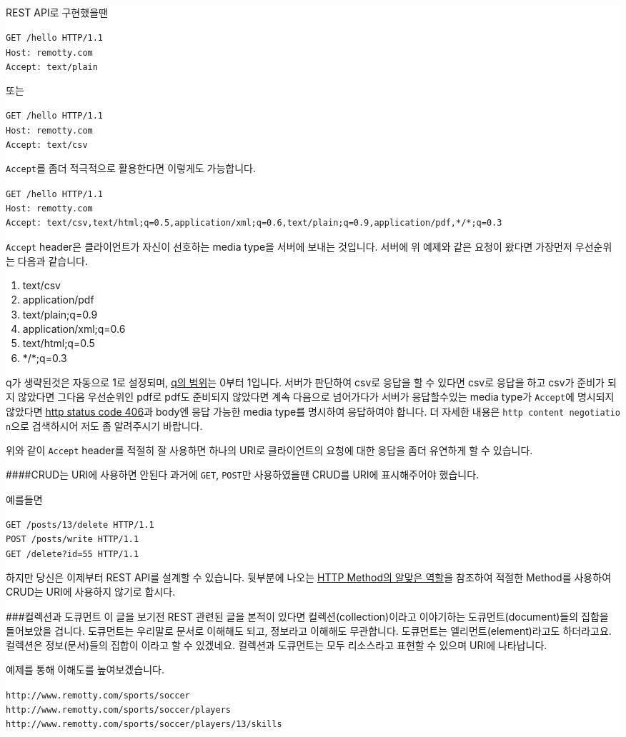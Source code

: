 REST API로 구현했을땐

    GET /hello HTTP/1.1
    Host: remotty.com
    Accept: text/plain
또는

    GET /hello HTTP/1.1
    Host: remotty.com
    Accept: text/csv
`Accept`를 좀더 적극적으로 활용한다면 이렇게도 가능합니다.

    GET /hello HTTP/1.1
    Host: remotty.com
    Accept: text/csv,text/html;q=0.5,application/xml;q=0.6,text/plain;q=0.9,application/pdf,*/*;q=0.3
`Accept` header은 클라이언트가 자신이 선호하는 media type을 서버에 보내는 것입니다. 서버에 위 예제와 같은 요청이 왔다면 가장먼저 우선순위는 다음과 같습니다.

 1. text/csv
 2. application/pdf
 3. text/plain;q=0.9
 4. application/xml;q=0.6
 5. text/html;q=0.5
 6. \*/\*;q=0.3

q가 생략된것은 자동으로 1로 설정되며, [q의 범위](http://www.w3.org/Protocols/rfc2616/rfc2616-sec3.html#sec3.9)는 0부터 1입니다. 서버가 판단하여 csv로 응답을 할 수 있다면 csv로 응답을 하고 csv가 준비가 되지 않았다면 그다음 우선순위인 pdf로 pdf도 준비되지 않았다면 계속 다음으로 넘어가다가 서버가 응답할수있는 media type가 `Accept`에 명시되지 않았다면 [http status code 406](http://tools.ietf.org/search/rfc2616#section-10.4.7)과 body엔 응답 가능한 media type를 명시하여 응답하여야 합니다. 더 자세한 내용은 `http content negotiation`으로 검색하시어 저도 좀 알려주시기 바랍니다.

위와 같이 `Accept` header를 적절히 잘 사용하면 하나의 URI로 클라이언트의 요청에 대한 응답을 좀더 유연하게 할 수 있습니다.

<a name="crud"></a>
####CRUD는 URI에 사용하면 안된다
과거에 `GET`, `POST`만 사용하였을땐 CRUD를 URI에 표시해주어야 했습니다.

예를들면

    GET /posts/13/delete HTTP/1.1
    POST /posts/write HTTP/1.1
    GET /delete?id=55 HTTP/1.1
    
하지만 당신은 이제부터 REST API를 설계할 수 있습니다. 뒷부분에 나오는 [HTTP Method의 알맞은 역할](#method)을 참조하여 적절한 Method를 사용하여 CRUD는 URI에 사용하지 않기로 합시다.

<a name="collectionDocument"></a>
###컬렉션과 도큐먼트
이 글을 보기전 REST 관련된 글을 본적이 있다면 컬렉션(collection)이라고 이야기하는 도큐먼트(document)들의 집합을 들어보았을 겁니다. 도큐먼트는 우리말로 문서로 이해해도 되고, 정보라고 이해해도 무관합니다. 도큐먼트는 엘리먼트(element)라고도 하더라고요. 컬렉션은 정보(문서)들의 집합이 이라고 할 수 있겠네요. 컬렉션과 도큐먼트는 모두 리소스라고 표현할 수 있으며 URI에 나타납니다.

예제를 통해 이해도를 높여보겠습니다.

    http://www.remotty.com/sports/soccer
    http://www.remotty.com/sports/soccer/players
    http://www.remotty.com/sports/soccer/players/13/skills
    